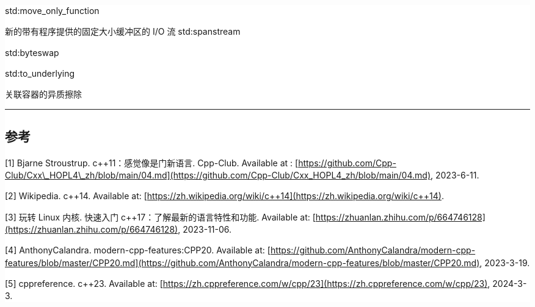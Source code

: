 std:move\_only\_function

新的带有程序提供的固定大小缓冲区的 I/O 流 std:spanstream

std:byteswap

std:to\_underlying

关联容器的异质擦除

___

## 参考

\[1\] Bjarne Stroustrup. c++11：感觉像是门新语言. Cpp-Club. Available at : [https://github.com/Cpp-Club/Cxx\_HOPL4\_zh/blob/main/04.md](https://github.com/Cpp-Club/Cxx_HOPL4_zh/blob/main/04.md), 2023-6-11.

\[2\] Wikipedia. c++14. Available at: [https://zh.wikipedia.org/wiki/c++14](https://zh.wikipedia.org/wiki/c++14).

\[3\] 玩转 Linux 内核. 快速入门 c++17：了解最新的语言特性和功能. Available at: [https://zhuanlan.zhihu.com/p/664746128](https://zhuanlan.zhihu.com/p/664746128), 2023-11-06.

\[4\] AnthonyCalandra. modern-cpp-features:CPP20. Available at: [https://github.com/AnthonyCalandra/modern-cpp-features/blob/master/CPP20.md](https://github.com/AnthonyCalandra/modern-cpp-features/blob/master/CPP20.md), 2023-3-19.

\[5\] cppreference. c++23. Available at: [https://zh.cppreference.com/w/cpp/23](https://zh.cppreference.com/w/cpp/23), 2024-3-3.
